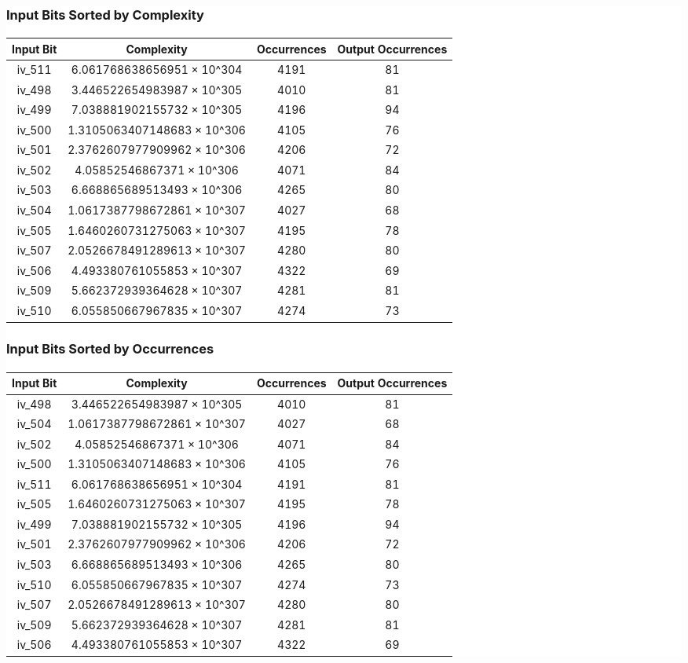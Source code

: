 ### Input Bits Sorted by Complexity

| Input Bit | Complexity | Occurrences | Output Occurrences |
|:---------:|:----------:|:-----------:|:------------------:|
| iv_511 | 6.061768638656951 × 10^304 | 4191 | 81 |
| iv_498 | 3.446522654983987 × 10^305 | 4010 | 81 |
| iv_499 | 7.038881902155732 × 10^305 | 4196 | 94 |
| iv_500 | 1.3105063407148683 × 10^306 | 4105 | 76 |
| iv_501 | 2.3762607977909962 × 10^306 | 4206 | 72 |
| iv_502 | 4.05852546867371 × 10^306 | 4071 | 84 |
| iv_503 | 6.668865689513493 × 10^306 | 4265 | 80 |
| iv_504 | 1.0617387798672861 × 10^307 | 4027 | 68 |
| iv_505 | 1.6460260731275063 × 10^307 | 4195 | 78 |
| iv_507 | 2.0526678491289613 × 10^307 | 4280 | 80 |
| iv_506 | 4.493380761055853 × 10^307 | 4322 | 69 |
| iv_509 | 5.662372939364628 × 10^307 | 4281 | 81 |
| iv_510 | 6.055850667967835 × 10^307 | 4274 | 73 |

### Input Bits Sorted by Occurrences

| Input Bit | Complexity | Occurrences | Output Occurrences |
|:---------:|:----------:|:-----------:|:------------------:|
| iv_498 | 3.446522654983987 × 10^305 | 4010 | 81 |
| iv_504 | 1.0617387798672861 × 10^307 | 4027 | 68 |
| iv_502 | 4.05852546867371 × 10^306 | 4071 | 84 |
| iv_500 | 1.3105063407148683 × 10^306 | 4105 | 76 |
| iv_511 | 6.061768638656951 × 10^304 | 4191 | 81 |
| iv_505 | 1.6460260731275063 × 10^307 | 4195 | 78 |
| iv_499 | 7.038881902155732 × 10^305 | 4196 | 94 |
| iv_501 | 2.3762607977909962 × 10^306 | 4206 | 72 |
| iv_503 | 6.668865689513493 × 10^306 | 4265 | 80 |
| iv_510 | 6.055850667967835 × 10^307 | 4274 | 73 |
| iv_507 | 2.0526678491289613 × 10^307 | 4280 | 80 |
| iv_509 | 5.662372939364628 × 10^307 | 4281 | 81 |
| iv_506 | 4.493380761055853 × 10^307 | 4322 | 69 |
